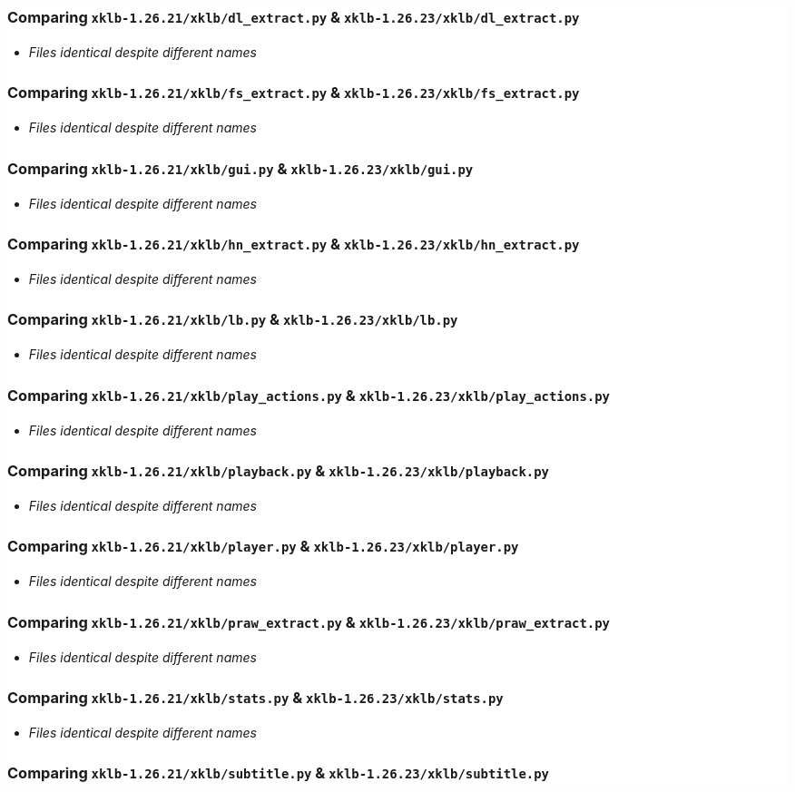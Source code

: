 ### Comparing `xklb-1.26.21/xklb/dl_extract.py` & `xklb-1.26.23/xklb/dl_extract.py`

 * *Files identical despite different names*

### Comparing `xklb-1.26.21/xklb/fs_extract.py` & `xklb-1.26.23/xklb/fs_extract.py`

 * *Files identical despite different names*

### Comparing `xklb-1.26.21/xklb/gui.py` & `xklb-1.26.23/xklb/gui.py`

 * *Files identical despite different names*

### Comparing `xklb-1.26.21/xklb/hn_extract.py` & `xklb-1.26.23/xklb/hn_extract.py`

 * *Files identical despite different names*

### Comparing `xklb-1.26.21/xklb/lb.py` & `xklb-1.26.23/xklb/lb.py`

 * *Files identical despite different names*

### Comparing `xklb-1.26.21/xklb/play_actions.py` & `xklb-1.26.23/xklb/play_actions.py`

 * *Files identical despite different names*

### Comparing `xklb-1.26.21/xklb/playback.py` & `xklb-1.26.23/xklb/playback.py`

 * *Files identical despite different names*

### Comparing `xklb-1.26.21/xklb/player.py` & `xklb-1.26.23/xklb/player.py`

 * *Files identical despite different names*

### Comparing `xklb-1.26.21/xklb/praw_extract.py` & `xklb-1.26.23/xklb/praw_extract.py`

 * *Files identical despite different names*

### Comparing `xklb-1.26.21/xklb/stats.py` & `xklb-1.26.23/xklb/stats.py`

 * *Files identical despite different names*

### Comparing `xklb-1.26.21/xklb/subtitle.py` & `xklb-1.26.23/xklb/subtitle.py`
